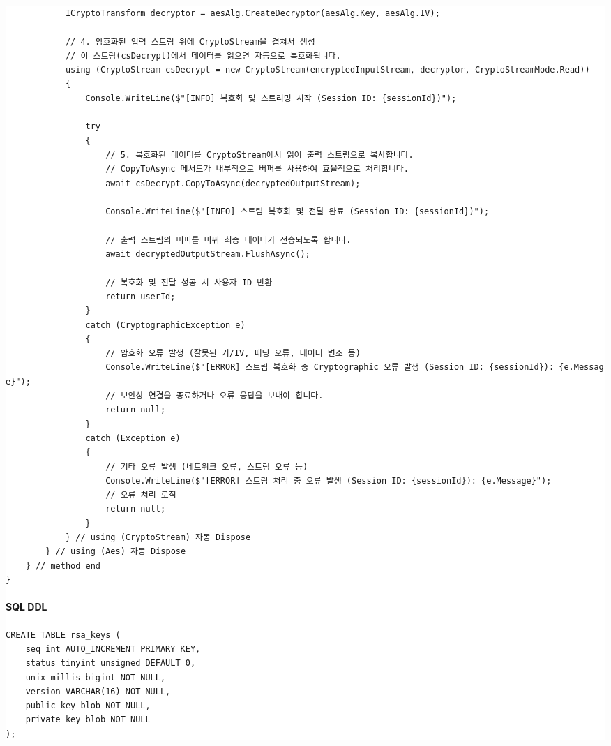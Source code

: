 ```code
            ICryptoTransform decryptor = aesAlg.CreateDecryptor(aesAlg.Key, aesAlg.IV);

            // 4. 암호화된 입력 스트림 위에 CryptoStream을 겹쳐서 생성
            // 이 스트림(csDecrypt)에서 데이터를 읽으면 자동으로 복호화됩니다.
            using (CryptoStream csDecrypt = new CryptoStream(encryptedInputStream, decryptor, CryptoStreamMode.Read))
            {
                Console.WriteLine($"[INFO] 복호화 및 스트리밍 시작 (Session ID: {sessionId})");

                try
                {
                    // 5. 복호화된 데이터를 CryptoStream에서 읽어 출력 스트림으로 복사합니다.
                    // CopyToAsync 메서드가 내부적으로 버퍼를 사용하여 효율적으로 처리합니다.
                    await csDecrypt.CopyToAsync(decryptedOutputStream);

                    Console.WriteLine($"[INFO] 스트림 복호화 및 전달 완료 (Session ID: {sessionId})");

                    // 출력 스트림의 버퍼를 비워 최종 데이터가 전송되도록 합니다.
                    await decryptedOutputStream.FlushAsync();

                    // 복호화 및 전달 성공 시 사용자 ID 반환
                    return userId;
                }
                catch (CryptographicException e)
                {
                    // 암호화 오류 발생 (잘못된 키/IV, 패딩 오류, 데이터 변조 등)
                    Console.WriteLine($"[ERROR] 스트림 복호화 중 Cryptographic 오류 발생 (Session ID: {sessionId}): {e.Message}");
                    // 보안상 연결을 종료하거나 오류 응답을 보내야 합니다.
                    return null;
                }
                catch (Exception e)
                {
                    // 기타 오류 발생 (네트워크 오류, 스트림 오류 등)
                    Console.WriteLine($"[ERROR] 스트림 처리 중 오류 발생 (Session ID: {sessionId}): {e.Message}");
                    // 오류 처리 로직
                    return null;
                }
            } // using (CryptoStream) 자동 Dispose
        } // using (Aes) 자동 Dispose
    } // method end
}
```



#### SQL DDL
```code
CREATE TABLE rsa_keys (
    seq int AUTO_INCREMENT PRIMARY KEY,
    status tinyint unsigned DEFAULT 0,
    unix_millis bigint NOT NULL,
    version VARCHAR(16) NOT NULL,
    public_key blob NOT NULL,
    private_key blob NOT NULL
);
```
